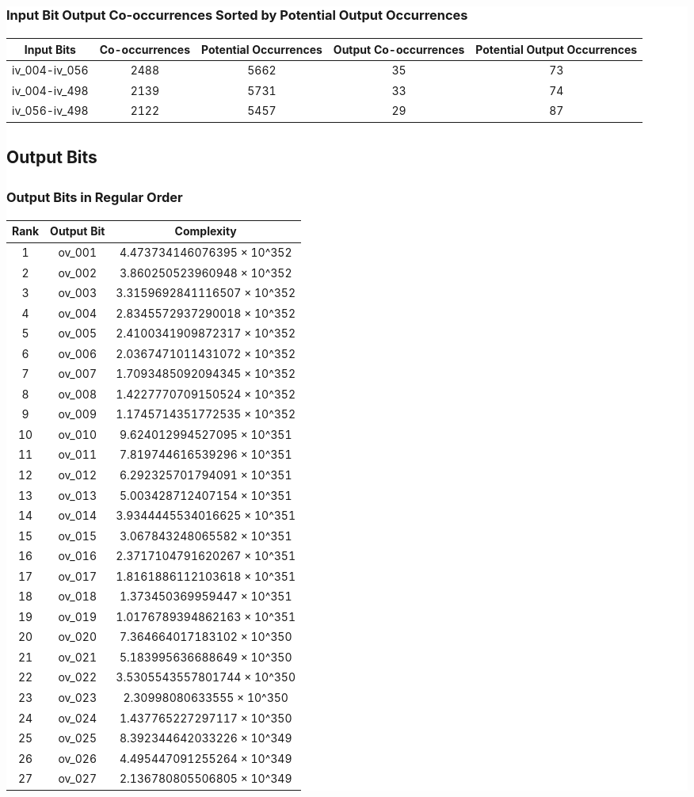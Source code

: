 ### Input Bit Output Co-occurrences Sorted by Potential Output Occurrences

| Input Bits | Co-occurrences | Potential Occurrences | Output Co-occurrences | Potential Output Occurrences |
|:----------:|:--------------:|:---------------------:|:---------------------:|:----------------------------:|
| iv_004-iv_056 | 2488 | 5662 | 35 | 73 |
| iv_004-iv_498 | 2139 | 5731 | 33 | 74 |
| iv_056-iv_498 | 2122 | 5457 | 29 | 87 |

## Output Bits

### Output Bits in Regular Order

| Rank | Output Bit | Complexity |
|:----:|:----------:|:----------:|
| 1 | ov_001 | 4.473734146076395 × 10^352 |
| 2 | ov_002 | 3.860250523960948 × 10^352 |
| 3 | ov_003 | 3.3159692841116507 × 10^352 |
| 4 | ov_004 | 2.8345572937290018 × 10^352 |
| 5 | ov_005 | 2.4100341909872317 × 10^352 |
| 6 | ov_006 | 2.0367471011431072 × 10^352 |
| 7 | ov_007 | 1.7093485092094345 × 10^352 |
| 8 | ov_008 | 1.4227770709150524 × 10^352 |
| 9 | ov_009 | 1.1745714351772535 × 10^352 |
| 10 | ov_010 | 9.624012994527095 × 10^351 |
| 11 | ov_011 | 7.819744616539296 × 10^351 |
| 12 | ov_012 | 6.292325701794091 × 10^351 |
| 13 | ov_013 | 5.003428712407154 × 10^351 |
| 14 | ov_014 | 3.9344445534016625 × 10^351 |
| 15 | ov_015 | 3.067843248065582 × 10^351 |
| 16 | ov_016 | 2.3717104791620267 × 10^351 |
| 17 | ov_017 | 1.8161886112103618 × 10^351 |
| 18 | ov_018 | 1.373450369959447 × 10^351 |
| 19 | ov_019 | 1.0176789394862163 × 10^351 |
| 20 | ov_020 | 7.364664017183102 × 10^350 |
| 21 | ov_021 | 5.183995636688649 × 10^350 |
| 22 | ov_022 | 3.5305543557801744 × 10^350 |
| 23 | ov_023 | 2.30998080633555 × 10^350 |
| 24 | ov_024 | 1.437765227297117 × 10^350 |
| 25 | ov_025 | 8.392344642033226 × 10^349 |
| 26 | ov_026 | 4.495447091255264 × 10^349 |
| 27 | ov_027 | 2.136780805506805 × 10^349 |